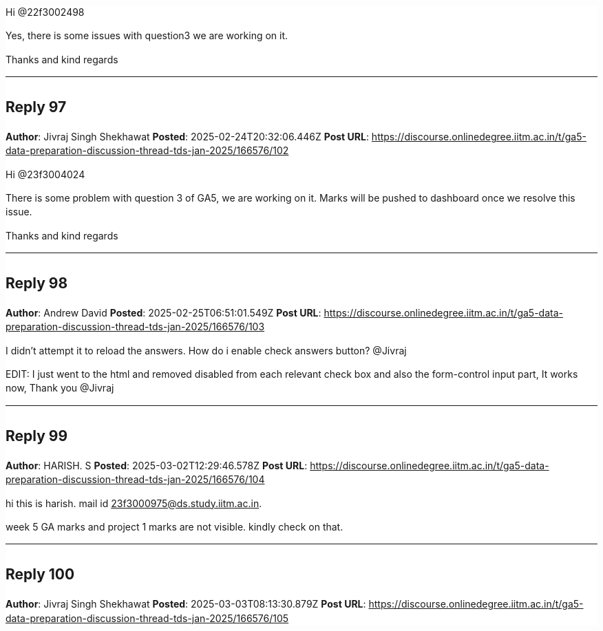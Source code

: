 Hi @22f3002498

Yes, there is some issues with question3 we are working on it.

Thanks and kind regards

---

## Reply 97
**Author**: Jivraj Singh Shekhawat
**Posted**: 2025-02-24T20:32:06.446Z
**Post URL**: https://discourse.onlinedegree.iitm.ac.in/t/ga5-data-preparation-discussion-thread-tds-jan-2025/166576/102

Hi @23f3004024

There is some problem with question 3 of GA5, we are working on it. Marks will be pushed to dashboard once we resolve this issue.

Thanks and kind regards

---

## Reply 98
**Author**: Andrew David
**Posted**: 2025-02-25T06:51:01.549Z
**Post URL**: https://discourse.onlinedegree.iitm.ac.in/t/ga5-data-preparation-discussion-thread-tds-jan-2025/166576/103

I didn’t attempt it to reload the answers. How do i enable check answers button? @Jivraj

EDIT: I just went to the html and removed disabled from each relevant check box and also the form-control  input part, It works now, Thank you @Jivraj

---

## Reply 99
**Author**: HARISH. S
**Posted**: 2025-03-02T12:29:46.578Z
**Post URL**: https://discourse.onlinedegree.iitm.ac.in/t/ga5-data-preparation-discussion-thread-tds-jan-2025/166576/104

hi this is harish. mail id 23f3000975@ds.study.iitm.ac.in.

week 5 GA marks and project 1 marks are not visible. kindly check on that.

---

## Reply 100
**Author**: Jivraj Singh Shekhawat
**Posted**: 2025-03-03T08:13:30.879Z
**Post URL**: https://discourse.onlinedegree.iitm.ac.in/t/ga5-data-preparation-discussion-thread-tds-jan-2025/166576/105
